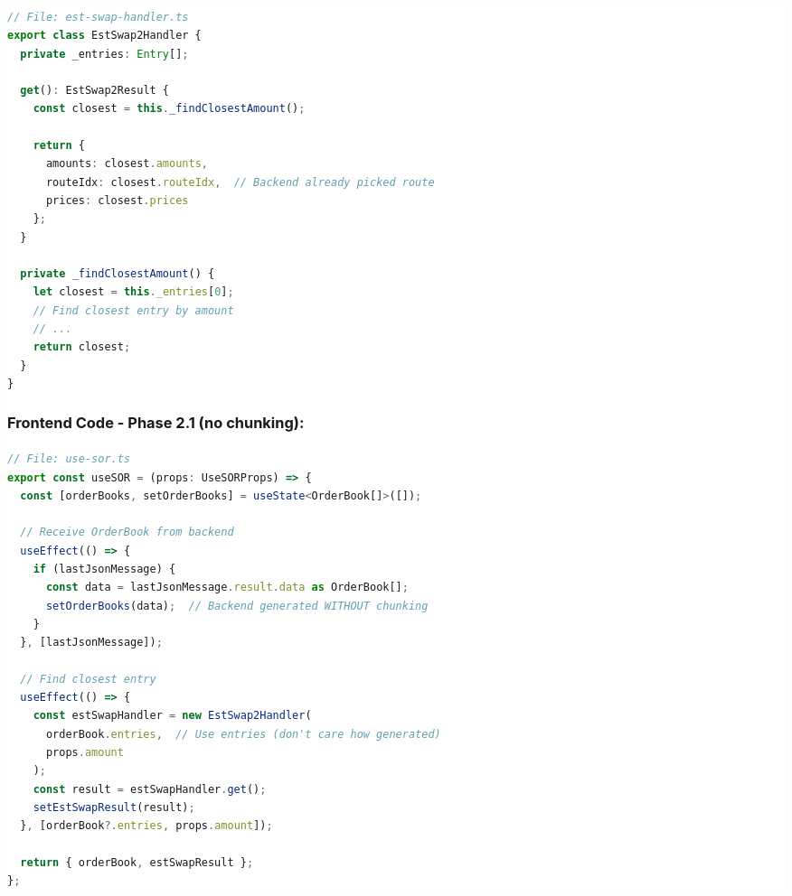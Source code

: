 ```typescript
// File: est-swap-handler.ts
export class EstSwap2Handler {
  private _entries: Entry[];
  
  get(): EstSwap2Result {
    const closest = this._findClosestAmount();
    
    return {
      amounts: closest.amounts,
      routeIdx: closest.routeIdx,  // Backend already picked route
      prices: closest.prices
    };
  }
  
  private _findClosestAmount() {
    let closest = this._entries[0];
    // Find closest entry by amount
    // ...
    return closest;
  }
}
```

### **Frontend Code - Phase 2.1 (no chunking):**

```typescript
// File: use-sor.ts
export const useSOR = (props: UseSORProps) => {
  const [orderBooks, setOrderBooks] = useState<OrderBook[]>([]);
  
  // Receive OrderBook from backend
  useEffect(() => {
    if (lastJsonMessage) {
      const data = lastJsonMessage.result.data as OrderBook[];
      setOrderBooks(data);  // Backend generated WITHOUT chunking
    }
  }, [lastJsonMessage]);
  
  // Find closest entry
  useEffect(() => {
    const estSwapHandler = new EstSwap2Handler(
      orderBook.entries,  // Use entries (don't care how generated)
      props.amount
    );
    const result = estSwapHandler.get();
    setEstSwapResult(result);
  }, [orderBook?.entries, props.amount]);
  
  return { orderBook, estSwapResult };
};
```
